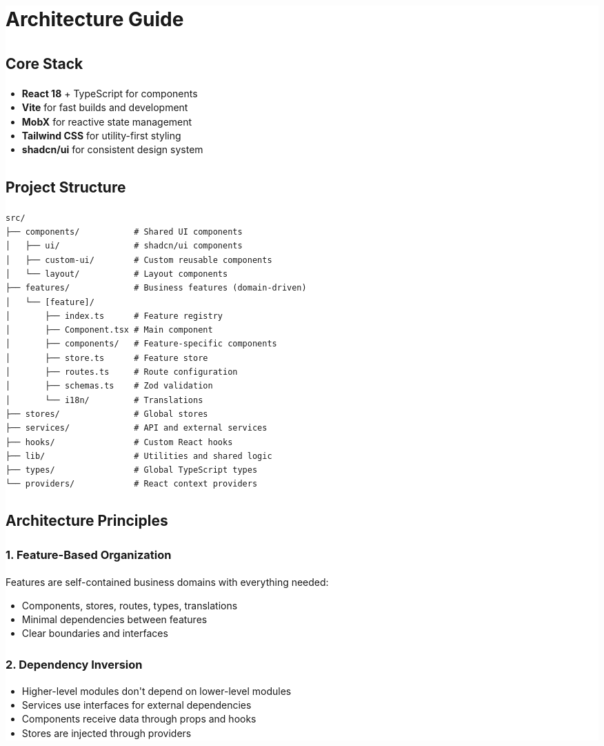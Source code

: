 # Architecture Guide

## Core Stack

- **React 18** + TypeScript for components
- **Vite** for fast builds and development
- **MobX** for reactive state management
- **Tailwind CSS** for utility-first styling
- **shadcn/ui** for consistent design system

## Project Structure

```
src/
├── components/           # Shared UI components
│   ├── ui/               # shadcn/ui components
│   ├── custom-ui/        # Custom reusable components
│   └── layout/           # Layout components
├── features/             # Business features (domain-driven)
│   └── [feature]/
│       ├── index.ts      # Feature registry
│       ├── Component.tsx # Main component
│       ├── components/   # Feature-specific components
│       ├── store.ts      # Feature store
│       ├── routes.ts     # Route configuration
│       ├── schemas.ts    # Zod validation
│       └── i18n/         # Translations
├── stores/               # Global stores
├── services/             # API and external services  
├── hooks/                # Custom React hooks
├── lib/                  # Utilities and shared logic
├── types/                # Global TypeScript types
└── providers/            # React context providers
```

## Architecture Principles

### 1. Feature-Based Organization
Features are self-contained business domains with everything needed:
- Components, stores, routes, types, translations
- Minimal dependencies between features
- Clear boundaries and interfaces

### 2. Dependency Inversion
- Higher-level modules don't depend on lower-level modules
- Services use interfaces for external dependencies
- Components receive data through props and hooks
- Stores are injected through providers
